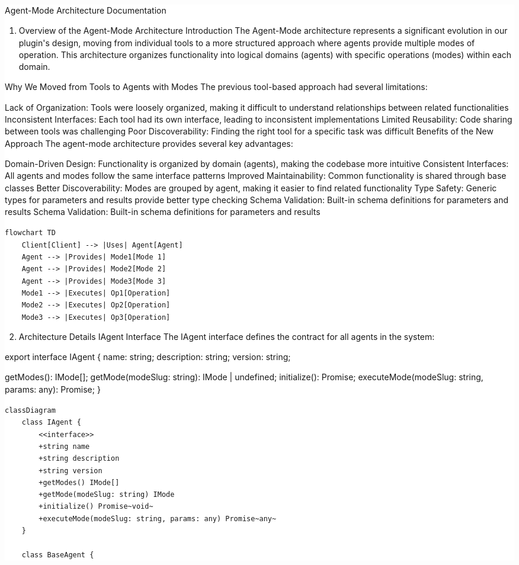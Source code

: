 Agent-Mode Architecture Documentation
1. Overview of the Agent-Mode Architecture
Introduction
The Agent-Mode architecture represents a significant evolution in our plugin's design, moving from individual tools to a more structured approach where agents provide multiple modes of operation. This architecture organizes functionality into logical domains (agents) with specific operations (modes) within each domain.

Why We Moved from Tools to Agents with Modes
The previous tool-based approach had several limitations:

Lack of Organization: Tools were loosely organized, making it difficult to understand relationships between related functionalities
Inconsistent Interfaces: Each tool had its own interface, leading to inconsistent implementations
Limited Reusability: Code sharing between tools was challenging
Poor Discoverability: Finding the right tool for a specific task was difficult
Benefits of the New Approach
The agent-mode architecture provides several key advantages:

Domain-Driven Design: Functionality is organized by domain (agents), making the codebase more intuitive
Consistent Interfaces: All agents and modes follow the same interface patterns
Improved Maintainability: Common functionality is shared through base classes
Better Discoverability: Modes are grouped by agent, making it easier to find related functionality
Type Safety: Generic types for parameters and results provide better type checking
Schema Validation: Built-in schema definitions for parameters and results
Schema Validation: Built-in schema definitions for parameters and results
```mermaid
flowchart TD
    Client[Client] --> |Uses| Agent[Agent]
    Agent --> |Provides| Mode1[Mode 1]
    Agent --> |Provides| Mode2[Mode 2]
    Agent --> |Provides| Mode3[Mode 3]
    Mode1 --> |Executes| Op1[Operation]
    Mode2 --> |Executes| Op2[Operation]
    Mode3 --> |Executes| Op3[Operation]
```

2. Architecture Details
IAgent Interface
The IAgent interface defines the contract for all agents in the system:

export interface IAgent {
  name: string;
  description: string;
  version: string;
  
  getModes(): IMode[];
  getMode(modeSlug: string): IMode | undefined;
  initialize(): Promise<void>;
  executeMode(modeSlug: string, params: any): Promise<any>;
}

```mermaid
classDiagram
    class IAgent {
        <<interface>>
        +string name
        +string description
        +string version
        +getModes() IMode[]
        +getMode(modeSlug: string) IMode
        +initialize() Promise~void~
        +executeMode(modeSlug: string, params: any) Promise~any~
    }
    
    class BaseAgent {
```